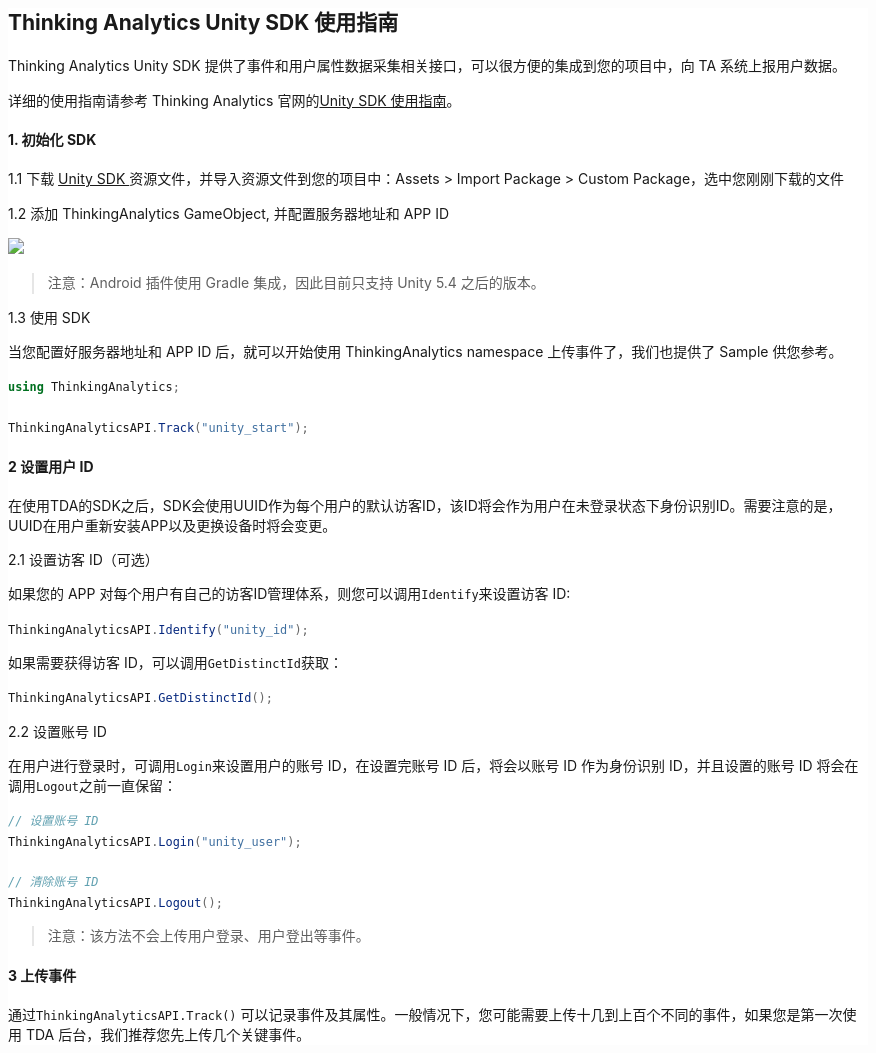 ## Thinking Analytics Unity SDK 使用指南

Thinking Analytics Unity SDK 提供了事件和用户属性数据采集相关接口，可以很方便的集成到您的项目中，向 TA 系统上报用户数据。

详细的使用指南请参考 Thinking Analytics 官网的[Unity SDK 使用指南](https://doc.thinkingdata.cn/tdamanual/installation/unity_sdk_installation.html)。

#### 1. 初始化 SDK
1.1 下载 [Unity SDK ](http://download.thinkingdata.cn/client/release/ThinkingAnalytics.unitypackage)资源文件，并导入资源文件到您的项目中：Assets > Import Package > Custom Package，选中您刚刚下载的文件

1.2 添加 ThinkingAnalytics GameObject, 并配置服务器地址和 APP ID

<img src="https://doc.thinkingdata.cn/tdamanual/assets/unity_sdk_installation.png" width = "50%"/>

>    注意：Android 插件使用 Gradle 集成，因此目前只支持 Unity 5.4 之后的版本。 

1.3 使用 SDK

当您配置好服务器地址和 APP ID 后，就可以开始使用 ThinkingAnalytics namespace 上传事件了，我们也提供了 Sample 供您参考。

```c#
using ThinkingAnalytics;

ThinkingAnalyticsAPI.Track("unity_start");
```

#### 2 设置用户 ID
在使用TDA的SDK之后，SDK会使用UUID作为每个用户的默认访客ID，该ID将会作为用户在未登录状态下身份识别ID。需要注意的是，UUID在用户重新安装APP以及更换设备时将会变更。

2.1 设置访客 ID（可选）

如果您的 APP 对每个用户有自己的访客ID管理体系，则您可以调用`Identify`来设置访客 ID:
```c#
ThinkingAnalyticsAPI.Identify("unity_id");
```

如果需要获得访客 ID，可以调用`GetDistinctId`获取：
```c#
ThinkingAnalyticsAPI.GetDistinctId();
```

2.2 设置账号 ID

在用户进行登录时，可调用`Login`来设置用户的账号 ID，在设置完账号 ID 后，将会以账号 ID 作为身份识别 ID，并且设置的账号 ID 将会在调用`Logout`之前一直保留：
```c#
// 设置账号 ID
ThinkingAnalyticsAPI.Login("unity_user");

// 清除账号 ID
ThinkingAnalyticsAPI.Logout();
```
> 注意：该方法不会上传用户登录、用户登出等事件。

#### 3 上传事件
通过`ThinkingAnalyticsAPI.Track()` 可以记录事件及其属性。一般情况下，您可能需要上传十几到上百个不同的事件，如果您是第一次使用 TDA 后台，我们推荐您先上传几个关键事件。

